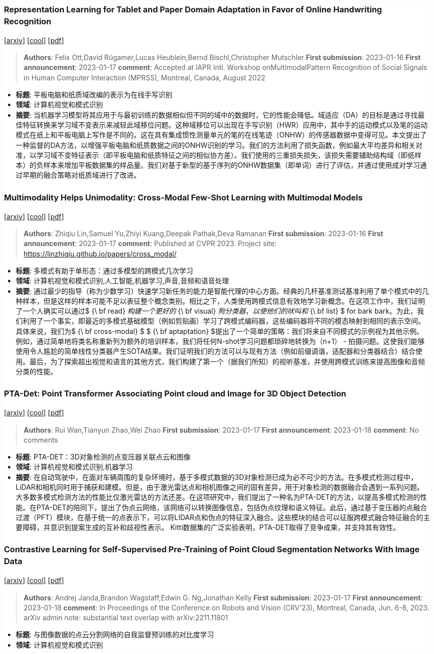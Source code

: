 ### Representation Learning for Tablet and Paper Domain Adaptation in Favor of Online Handwriting Recognition 
[[arxiv](https://arxiv.org/abs/2301.06293)] [[cool](https://papers.cool/arxiv/2301.06293)] [[pdf](https://arxiv.org/pdf/2301.06293)]
> **Authors**: Felix Ott,David Rügamer,Lucas Heublein,Bernd Bischl,Christopher Mutschler
> **First submission**: 2023-01-16
> **First announcement**: 2023-01-17
> **comment**: Accepted at IAPR Intl. Workshop onMultimodalPattern Recognition of Social Signals in Human Computer Interaction (MPRSS), Montreal, Canada, August 2022
- **标题**: 平板电脑和纸质域改编的表示为在线手写识别
- **领域**: 计算机视觉和模式识别
- **摘要**: 当机器学习模型将其应用于与最初训练的数据相似但不同的域中的数据时，它的性能会降低。域适应（DA）的目标是通过寻找最佳特征转换来学习域不变表示来减轻此域移位问题。这种域移位可以出现在手写识别（HWR）应用中，其中手的运动模式以及笔的运动模式在纸上和平板电脑上写作是不同的。这在具有集成惯性测量单元的笔的在线笔迹（ONHW）的传感器数据中变得可见。本文提出了一种监督的DA方法，以增强平板电脑和纸质数据之间的ONHW识别的学习。我们的方法利用了损失函数，例如最大平均差异和相关对准，以学习域不变特征表示（即平板电脑和纸质特征之间的相似协方差）。我们使用的三重损失损失，该损失需要辅助结构域（即纸样本）的负样本来增加平板数据集的样品量。我们对基于新型的基于序列的ONHW数据集（即单词）进行了评估，并通过使用成对学习通过早期的融合策略对纸质域进行了改进。

### Multimodality Helps Unimodality: Cross-Modal Few-Shot Learning with Multimodal Models 
[[arxiv](https://arxiv.org/abs/2301.06267)] [[cool](https://papers.cool/arxiv/2301.06267)] [[pdf](https://arxiv.org/pdf/2301.06267)]
> **Authors**: Zhiqiu Lin,Samuel Yu,Zhiyi Kuang,Deepak Pathak,Deva Ramanan
> **First submission**: 2023-01-16
> **First announcement**: 2023-01-17
> **comment**: Published at CVPR 2023. Project site: https://linzhiqiu.github.io/papers/cross_modal/
- **标题**: 多模式有助于单形态：通过多模型的跨模式几次学习
- **领域**: 计算机视觉和模式识别,人工智能,机器学习,声音,音频和语音处理
- **摘要**: 通过最少的指导（称为少数学习）快速学习新任务的能力是智能代理的中心方面。经典的几杆基准测试基准利用了单个模式中的几种样本，但是这样的样本可能不足以表征整个概念类别。相比之下，人类使用跨模式信息有效地学习新概念。在这项工作中，我们证明了一个人确实可以通过$ {\ bf read} $构建一个更好的$ {\ bf visual} $狗分类器，以使他们的吠叫和$ {\ bf list} $ for bark bark。为此，我们利用了一个事实，即最近的多模式基础模型（例如剪贴画）学习了跨模式编码器，这些编码器将不同的模态映射到相同的表示空间。具体来说，我们为$ {\ bf cross-modal} $ $ {\ bf aptaptation} $提出了一个简单的策略：我们将来自不同模式的示例视为其他示例。例如，通过简单地将类名称重新列为额外的培训样本，我们将任何N-shot学习问题都琐碎地转换为（n+1） - 拍摄问题。这使我们能够使用令人尴尬的简单线性分类器产生SOTA结果。我们证明我们的方法可以与现有方法（例如前缀调谐，适配器和分类器结合）结合使用。最后，为了探索超出视觉和语言的其他方式，我们构建了第一个（据我们所知）的视听基准，并使用跨模式训练来提高图像和音频分类的性能。

### PTA-Det: Point Transformer Associating Point cloud and Image for 3D Object Detection 
[[arxiv](https://arxiv.org/abs/2301.07301)] [[cool](https://papers.cool/arxiv/2301.07301)] [[pdf](https://arxiv.org/pdf/2301.07301)]
> **Authors**: Rui Wan,Tianyun Zhao,Wei Zhao
> **First submission**: 2023-01-17
> **First announcement**: 2023-01-18
> **comment**: No comments
- **标题**: PTA-DET：3D对象检测的点变压器关联点云和图像
- **领域**: 计算机视觉和模式识别,机器学习
- **摘要**: 在自动驾驶中，在面对车辆周围的复杂环境时，基于多模式数据的3D对象检测已成为必不可少的方法。在多模式检测过程中，LiDAR和相机同时用于捕获和建模。但是，由于激光雷达点和相机图像之间的固有差异，用于对象检测的数据融合会遇到一系列问题。大多数多模式检测方法的性能比仅激光雷达的方法还差。在这项研究中，我们提出了一种名为PTA-DET的方法，以提高多模式检测的性能。在PTA-DET的陪同下，提出了伪点云网络，该网络可以转换图像信息，包括伪点纹理和语义特征。此后，通过基于变压器的点融合过渡（PFT）模块，在基于统一的点表示下，可以将LIDAR点和伪点的特征深入融合。这些模块的结合可以征服跨模式融合特征融合的主要障碍，并意识到提案生成的互补和歧视性表示。 Kitti数据集的广泛实验表明，PTA-DET取得了竞争成果，并支持其有效性。

### Contrastive Learning for Self-Supervised Pre-Training of Point Cloud Segmentation Networks With Image Data 
[[arxiv](https://arxiv.org/abs/2301.07283)] [[cool](https://papers.cool/arxiv/2301.07283)] [[pdf](https://arxiv.org/pdf/2301.07283)]
> **Authors**: Andrej Janda,Brandon Wagstaff,Edwin G. Ng,Jonathan Kelly
> **First submission**: 2023-01-17
> **First announcement**: 2023-01-18
> **comment**: In Proceedings of the Conference on Robots and Vision (CRV'23), Montreal, Canada, Jun. 6-8, 2023. arXiv admin note: substantial text overlap with arXiv:2211.11801
- **标题**: 与图像数据的点云分割网络的自我监督预训练的对比度学习
- **领域**: 计算机视觉和模式识别